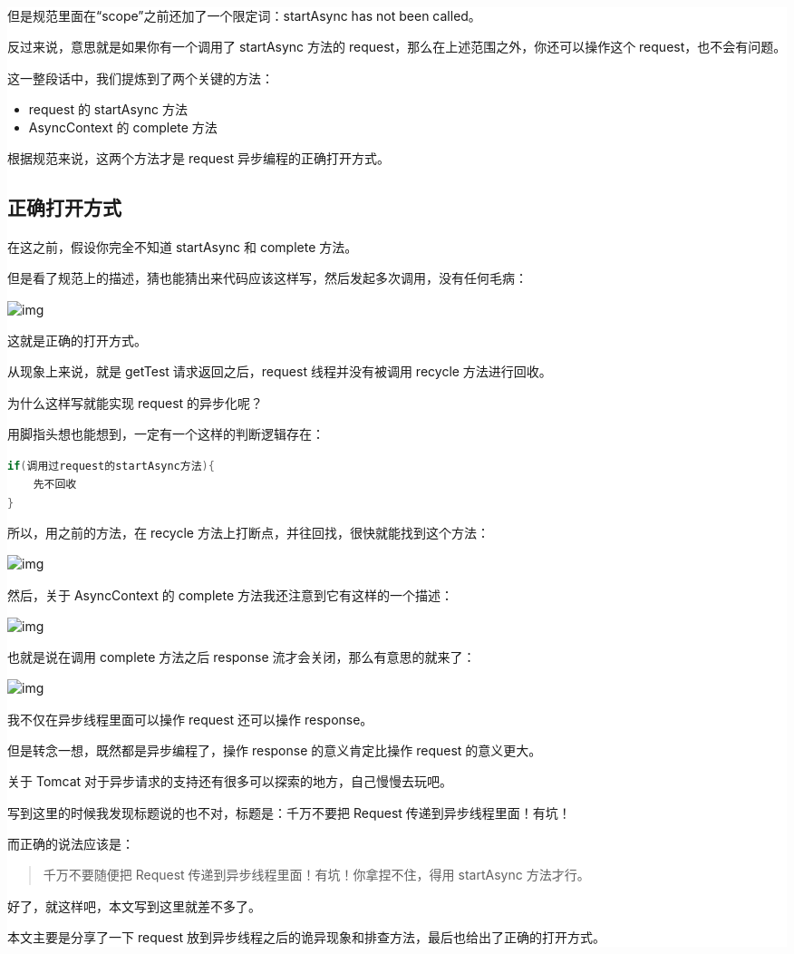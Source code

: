 但是规范里面在“scope”之前还加了一个限定词：startAsync has not been called。

反过来说，意思就是如果你有一个调用了 startAsync 方法的 request，那么在上述范围之外，你还可以操作这个 request，也不会有问题。

这一整段话中，我们提炼到了两个关键的方法：

- request 的 startAsync 方法
- AsyncContext 的 complete 方法

根据规范来说，这两个方法才是 request 异步编程的正确打开方式。

## **正确打开方式**

在这之前，假设你完全不知道 startAsync 和 complete 方法。

但是看了规范上的描述，猜也能猜出来代码应该这样写，然后发起多次调用，没有任何毛病：

![img](https://pic1.zhimg.com/v2-43b4fa4922628f7c03f22afd307d1e98_r.jpg)

这就是正确的打开方式。

从现象上来说，就是 getTest 请求返回之后，request 线程并没有被调用 recycle 方法进行回收。

为什么这样写就能实现 request 的异步化呢？

用脚指头想也能想到，一定有一个这样的判断逻辑存在：

```java
if(调用过request的startAsync方法){
    先不回收
}
```

所以，用之前的方法，在 recycle 方法上打断点，并往回找，很快就能找到这个方法：

![img](https://pic2.zhimg.com/v2-d1cefa2102b284e003f906199cf6179d_r.jpg)

然后，关于 AsyncContext 的 complete 方法我还注意到它有这样的一个描述：

![img](https://pic3.zhimg.com/v2-2f3c1d55419da9ce403a91801f4b5a5a_r.jpg)

也就是说在调用 complete 方法之后 response 流才会关闭，那么有意思的就来了：

![img](https://pic4.zhimg.com/v2-d8ff21aca551644e23fda4cb340a469b_r.jpg)

我不仅在异步线程里面可以操作 request 还可以操作 response。

但是转念一想，既然都是异步编程了，操作 response 的意义肯定比操作 request 的意义更大。

关于 Tomcat 对于异步请求的支持还有很多可以探索的地方，自己慢慢去玩吧。

写到这里的时候我发现标题说的也不对，标题是：千万不要把 Request 传递到异步线程里面！有坑！

而正确的说法应该是：

> 千万不要随便把 Request 传递到异步线程里面！有坑！你拿捏不住，得用 startAsync 方法才行。

好了，就这样吧，本文写到这里就差不多了。

本文主要是分享了一下 request 放到异步线程之后的诡异现象和排查方法，最后也给出了正确的打开方式。
